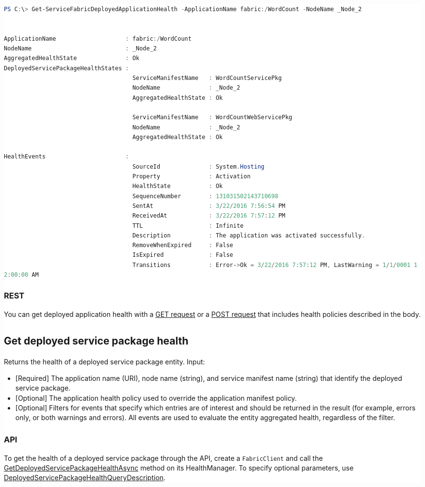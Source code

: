 ```powershell
PS C:\> Get-ServiceFabricDeployedApplicationHealth -ApplicationName fabric:/WordCount -NodeName _Node_2


ApplicationName                    : fabric:/WordCount
NodeName                           : _Node_2
AggregatedHealthState              : Ok
DeployedServicePackageHealthStates :
                                     ServiceManifestName   : WordCountServicePkg
                                     NodeName              : _Node_2
                                     AggregatedHealthState : Ok

                                     ServiceManifestName   : WordCountWebServicePkg
                                     NodeName              : _Node_2
                                     AggregatedHealthState : Ok

HealthEvents                       :
                                     SourceId              : System.Hosting
                                     Property              : Activation
                                     HealthState           : Ok
                                     SequenceNumber        : 131031502143710698
                                     SentAt                : 3/22/2016 7:56:54 PM
                                     ReceivedAt            : 3/22/2016 7:57:12 PM
                                     TTL                   : Infinite
                                     Description           : The application was activated successfully.
                                     RemoveWhenExpired     : False
                                     IsExpired             : False
                                     Transitions           : Error->Ok = 3/22/2016 7:57:12 PM, LastWarning = 1/1/0001 12:00:00 AM
```

### REST
You can get deployed application health with a [GET request](https://docs.microsoft.com/rest/api/servicefabric/get-the-health-of-a-deployed-application) or a [POST request](https://docs.microsoft.com/rest/api/servicefabric/get-the-health-of-a-deployed-application-by-using-a-health-policy) that includes health policies described in the body.

## Get deployed service package health
Returns the health of a deployed service package entity. Input:

* [Required] The application name (URI), node name (string), and service manifest name (string) that identify the deployed service package.
* [Optional] The application health policy used to override the application manifest policy.
* [Optional] Filters for events that specify which entries are of interest and should be returned in the result (for example, errors only, or both warnings and errors). All events are used to evaluate the entity aggregated health, regardless of the filter.

### API
To get the health of a deployed service package through the API, create a `FabricClient` and call the [GetDeployedServicePackageHealthAsync](https://docs.microsoft.com/dotnet/api/system.fabric.fabricclient.healthclient.getdeployedservicepackagehealthasync) method on its HealthManager. To specify optional parameters, use [DeployedServicePackageHealthQueryDescription](https://docs.microsoft.com/dotnet/api/system.fabric.description.deployedservicepackagehealthquerydescription).


[1]: ./media/service-fabric-view-entities-aggregated-health/servicefabric-explorer-cluster-health.png